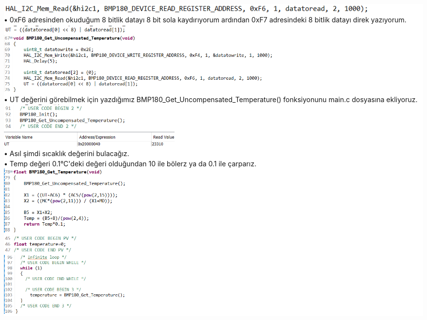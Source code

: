 <img src="image\image-37.png" width="750"> <br>
• 0xF6 adresinden okuduğum 8 bitlik datayı 8 bit sola kaydırıyorum ardından 0xF7 adresindeki 8 bitlik datayı direk yazıyorum. <br>
<img src="image\image-38.png" width="250"> <br>
<img src="image\image-39.png" width="550"> <br>
• UT değerini görebilmek için yazdığımız BMP180_Get_Uncompensated_Temperature() fonksiyonunu main.c dosyasına ekliyoruz. <br>
<img src="image\image-40.png" width="250"> <br>
<img src="image\image-41.png" width="350"> <br>
• Asıl şimdi sıcaklık değerini bulacağız. <br> 
• Temp değeri 0.1°C'deki değeri olduğundan 10 ile bölerz ya da 0.1 ile çarparız. <br>
<img src="image\image-42.png" width="250"> <br>
<img src="image\image-43.png" width="150"> <br>
<img src="image\image-44.png" width="250"> <br>